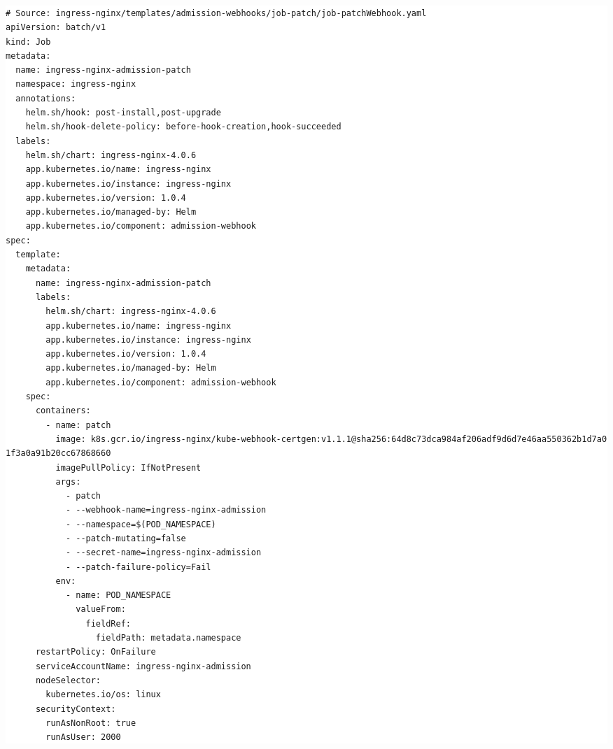     # Source: ingress-nginx/templates/admission-webhooks/job-patch/job-patchWebhook.yaml
    apiVersion: batch/v1
    kind: Job
    metadata:
      name: ingress-nginx-admission-patch
      namespace: ingress-nginx
      annotations:
        helm.sh/hook: post-install,post-upgrade
        helm.sh/hook-delete-policy: before-hook-creation,hook-succeeded
      labels:
        helm.sh/chart: ingress-nginx-4.0.6
        app.kubernetes.io/name: ingress-nginx
        app.kubernetes.io/instance: ingress-nginx
        app.kubernetes.io/version: 1.0.4
        app.kubernetes.io/managed-by: Helm
        app.kubernetes.io/component: admission-webhook
    spec:
      template:
        metadata:
          name: ingress-nginx-admission-patch
          labels:
            helm.sh/chart: ingress-nginx-4.0.6
            app.kubernetes.io/name: ingress-nginx
            app.kubernetes.io/instance: ingress-nginx
            app.kubernetes.io/version: 1.0.4
            app.kubernetes.io/managed-by: Helm
            app.kubernetes.io/component: admission-webhook
        spec:
          containers:
            - name: patch
              image: k8s.gcr.io/ingress-nginx/kube-webhook-certgen:v1.1.1@sha256:64d8c73dca984af206adf9d6d7e46aa550362b1d7a01f3a0a91b20cc67868660
              imagePullPolicy: IfNotPresent
              args:
                - patch
                - --webhook-name=ingress-nginx-admission
                - --namespace=$(POD_NAMESPACE)
                - --patch-mutating=false
                - --secret-name=ingress-nginx-admission
                - --patch-failure-policy=Fail
              env:
                - name: POD_NAMESPACE
                  valueFrom:
                    fieldRef:
                      fieldPath: metadata.namespace
          restartPolicy: OnFailure
          serviceAccountName: ingress-nginx-admission
          nodeSelector:
            kubernetes.io/os: linux
          securityContext:
            runAsNonRoot: true
            runAsUser: 2000
    